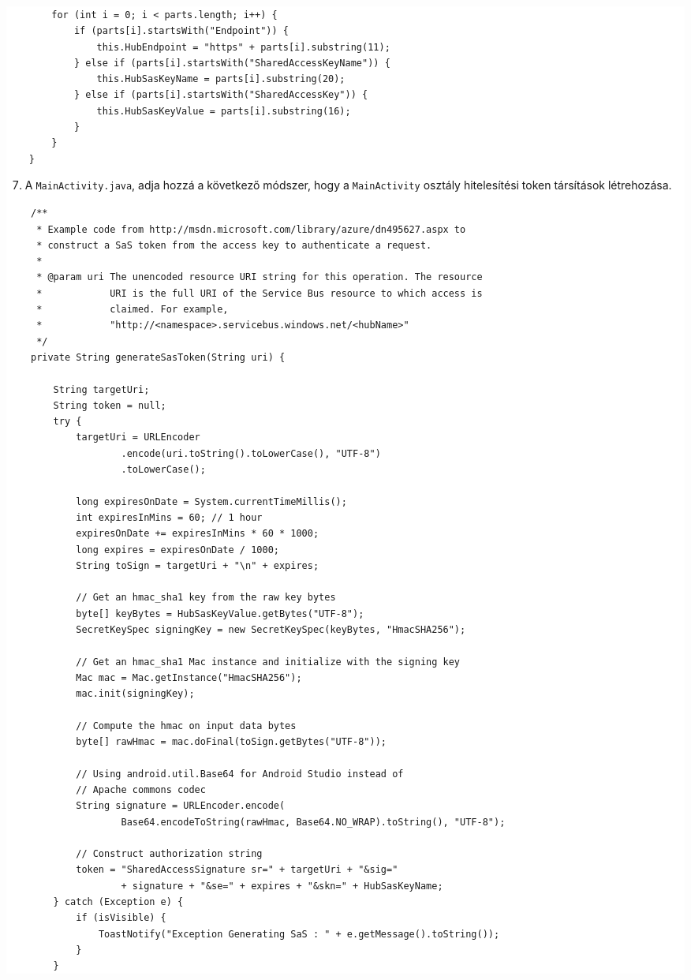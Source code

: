             for (int i = 0; i < parts.length; i++) {
                if (parts[i].startsWith("Endpoint")) {
                    this.HubEndpoint = "https" + parts[i].substring(11);
                } else if (parts[i].startsWith("SharedAccessKeyName")) {
                    this.HubSasKeyName = parts[i].substring(20);
                } else if (parts[i].startsWith("SharedAccessKey")) {
                    this.HubSasKeyValue = parts[i].substring(16);
                }
            }
        }


7. A `MainActivity.java`, adja hozzá a következő módszer, hogy a `MainActivity` osztály hitelesítési token társítások létrehozása.

        /**
         * Example code from http://msdn.microsoft.com/library/azure/dn495627.aspx to
         * construct a SaS token from the access key to authenticate a request.
         *
         * @param uri The unencoded resource URI string for this operation. The resource
         *            URI is the full URI of the Service Bus resource to which access is
         *            claimed. For example,
         *            "http://<namespace>.servicebus.windows.net/<hubName>"
         */
        private String generateSasToken(String uri) {
    
            String targetUri;
            String token = null;
            try {
                targetUri = URLEncoder
                        .encode(uri.toString().toLowerCase(), "UTF-8")
                        .toLowerCase();
    
                long expiresOnDate = System.currentTimeMillis();
                int expiresInMins = 60; // 1 hour
                expiresOnDate += expiresInMins * 60 * 1000;
                long expires = expiresOnDate / 1000;
                String toSign = targetUri + "\n" + expires;
    
                // Get an hmac_sha1 key from the raw key bytes
                byte[] keyBytes = HubSasKeyValue.getBytes("UTF-8");
                SecretKeySpec signingKey = new SecretKeySpec(keyBytes, "HmacSHA256");
    
                // Get an hmac_sha1 Mac instance and initialize with the signing key
                Mac mac = Mac.getInstance("HmacSHA256");
                mac.init(signingKey);
    
                // Compute the hmac on input data bytes
                byte[] rawHmac = mac.doFinal(toSign.getBytes("UTF-8"));
    
                // Using android.util.Base64 for Android Studio instead of
                // Apache commons codec
                String signature = URLEncoder.encode(
                        Base64.encodeToString(rawHmac, Base64.NO_WRAP).toString(), "UTF-8");
    
                // Construct authorization string
                token = "SharedAccessSignature sr=" + targetUri + "&sig="
                        + signature + "&se=" + expires + "&skn=" + HubSasKeyName;
            } catch (Exception e) {
                if (isVisible) {
                    ToastNotify("Exception Generating SaS : " + e.getMessage().toString());
                }
            }
    

[6]: ./media/notification-hubs-android-get-started/notification-hub-android-new-class.png
[12]: ./media/notification-hubs-android-get-started/notification-hub-connection-strings.png
[13]: ./media/notification-hubs-android-get-started/notification-hubs-android-studio-new-project.png
[14]: ./media/notification-hubs-android-get-started/notification-hubs-android-studio-choose-form-factor.png
[15]: ./media/notification-hubs-android-get-started/notification-hub-create-android-app4.png
[16]: ./media/notification-hubs-android-get-started/notification-hub-create-android-app5.png
[17]: ./media/notification-hubs-android-get-started/notification-hub-create-android-app6.png
[18]: ./media/notification-hubs-android-get-started/notification-hubs-android-studio-registered.png
[19]: ./media/notification-hubs-android-get-started/notification-hubs-android-studio-set-message.png
[20]: ./media/notification-hubs-android-get-started/notification-hub-create-console-app.png
[21]: ./media/notification-hubs-android-get-started/notification-hubs-android-studio-received-message.png
[22]: ./media/notification-hubs-android-get-started/notification-hub-scheduler1.png
[23]: ./media/notification-hubs-android-get-started/notification-hub-scheduler2.png
[29]: ./media/mobile-services-android-get-started-push/mobile-eclipse-import-Play-library.png
[30]: ./media/notification-hubs-android-get-started/notification-hubs-debug-hub-gcm.png
[31]: ./media/notification-hubs-android-get-started/notification-hubs-android-studio-add-ui.png
[Get started with push notifications in Mobile Services]: ../mobile-services-javascript-backend-android-get-started-push.md  
[Mobile Services Android SDK]: https://go.microsoft.com/fwLink/?LinkID=280126&clcid=0x409
[Referencing a library project]: http://go.microsoft.com/fwlink/?LinkId=389800
[Azure Classic Portal]: https://manage.windowsazure.com/
[Értesítés hubok útmutató]: http://msdn.microsoft.com/library/jj927170.aspx
[Értesítés hubok segítségével felhasználók a leküldéses értesítések]: notification-hubs-aspnet-backend-gcm-android-push-to-user-google-notification.md
[Legfrissebb hírek küldése értesítés hubok használatával]: notification-hubs-aspnet-backend-android-xplat-segmented-gcm-push-notification.md
[Azure portál]: https://portal.azure.com